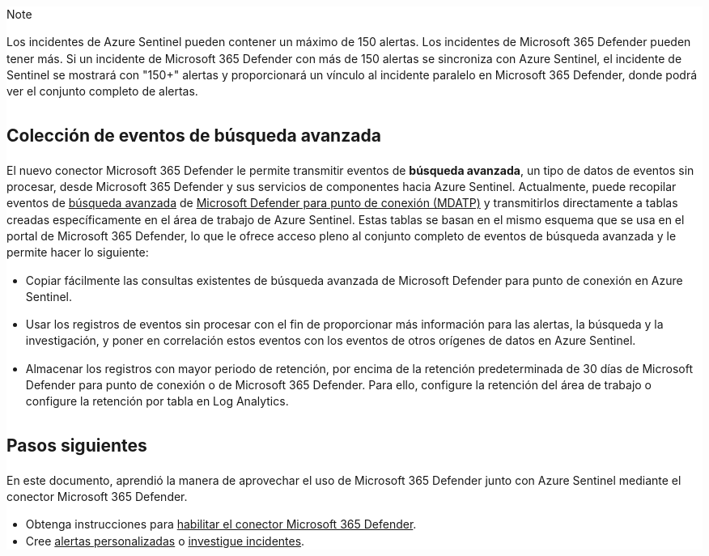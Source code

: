 > [!NOTE]
> Los incidentes de Azure Sentinel pueden contener un máximo de 150 alertas. Los incidentes de Microsoft 365 Defender pueden tener más. Si un incidente de Microsoft 365 Defender con más de 150 alertas se sincroniza con Azure Sentinel, el incidente de Sentinel se mostrará con "150+" alertas y proporcionará un vínculo al incidente paralelo en Microsoft 365 Defender, donde podrá ver el conjunto completo de alertas.

## <a name="advanced-hunting-event-collection"></a>Colección de eventos de búsqueda avanzada

El nuevo conector Microsoft 365 Defender le permite transmitir eventos de **búsqueda avanzada**, un tipo de datos de eventos sin procesar, desde Microsoft 365 Defender y sus servicios de componentes hacia Azure Sentinel. Actualmente, puede recopilar eventos de [búsqueda avanzada](/windows/security/threat-protection/microsoft-defender-atp/advanced-hunting-overview) de [Microsoft Defender para punto de conexión (MDATP)](/windows/security/threat-protection/microsoft-defender-atp/microsoft-defender-advanced-threat-protection) y transmitirlos directamente a tablas creadas específicamente en el área de trabajo de Azure Sentinel. Estas tablas se basan en el mismo esquema que se usa en el portal de Microsoft 365 Defender, lo que le ofrece acceso pleno al conjunto completo de eventos de búsqueda avanzada y le permite hacer lo siguiente:

- Copiar fácilmente las consultas existentes de búsqueda avanzada de Microsoft Defender para punto de conexión en Azure Sentinel.

- Usar los registros de eventos sin procesar con el fin de proporcionar más información para las alertas, la búsqueda y la investigación, y poner en correlación estos eventos con los eventos de otros orígenes de datos en Azure Sentinel.

- Almacenar los registros con mayor periodo de retención, por encima de la retención predeterminada de 30 días de Microsoft Defender para punto de conexión o de Microsoft 365 Defender. Para ello, configure la retención del área de trabajo o configure la retención por tabla en Log Analytics.

## <a name="next-steps"></a>Pasos siguientes

En este documento, aprendió la manera de aprovechar el uso de Microsoft 365 Defender junto con Azure Sentinel mediante el conector Microsoft 365 Defender.

- Obtenga instrucciones para [habilitar el conector Microsoft 365 Defender](connect-microsoft-365-defender.md).
- Cree [alertas personalizadas](tutorial-detect-threats-custom.md) o [investigue incidentes](tutorial-investigate-cases.md).
